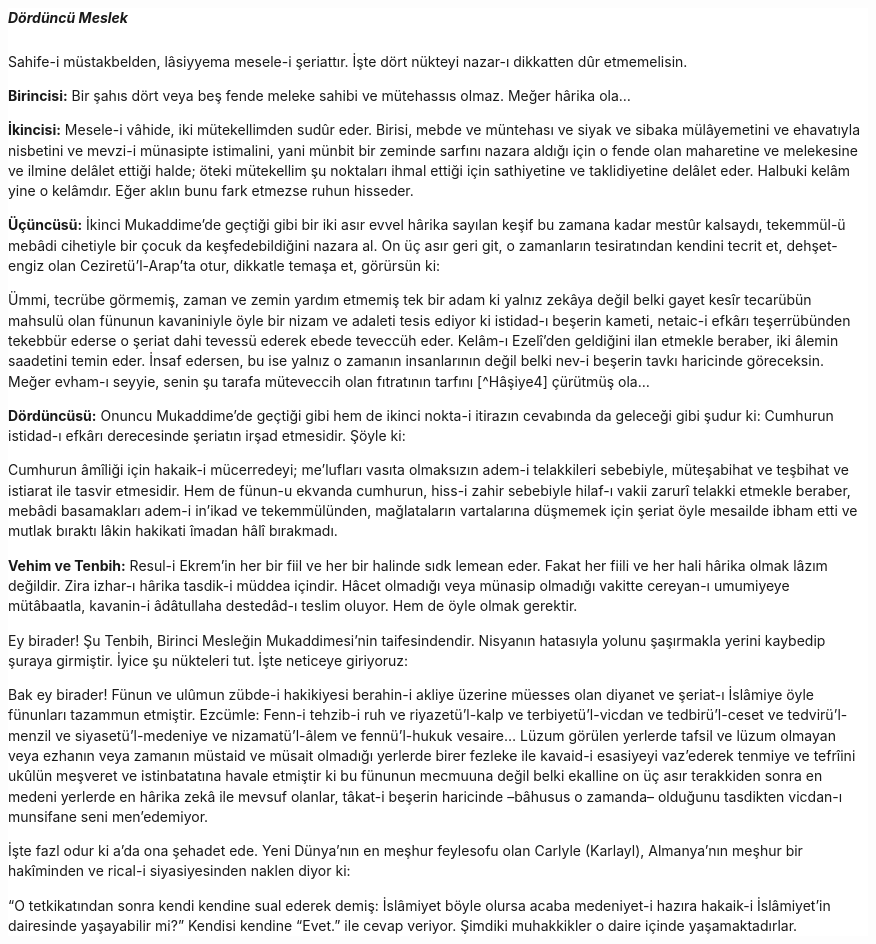 ##### Dördüncü Meslek
Sahife-i müstakbelden, lâsiyyema mesele-i şeriattır. İşte dört nükteyi nazar-ı dikkatten dûr etmemelisin.

**Birincisi:** Bir şahıs dört veya beş fende meleke sahibi ve mütehassıs olmaz. Meğer hârika ola…

**İkincisi:** Mesele-i vâhide, iki mütekellimden sudûr eder. Birisi, mebde ve müntehası ve siyak ve sibaka mülâyemetini ve ehavatıyla nisbetini ve mevzi-i münasipte istimalini, yani münbit bir zeminde sarfını nazara aldığı için o fende olan maharetine ve melekesine ve ilmine delâlet ettiği halde; öteki mütekellim şu noktaları ihmal ettiği için sathiyetine ve taklidiyetine delâlet eder. Halbuki kelâm yine o kelâmdır. Eğer aklın bunu fark etmezse ruhun hisseder.

**Üçüncüsü:** İkinci Mukaddime’de geçtiği gibi bir iki asır evvel hârika sayılan keşif bu zamana kadar mestûr kalsaydı, tekemmül-ü mebâdi cihetiyle bir çocuk da keşfedebildiğini nazara al. On üç asır geri git, o zamanların tesiratından kendini tecrit et, dehşet-engiz olan Ceziretü’l-Arap’ta otur, dikkatle temaşa et, görürsün ki:

Ümmi, tecrübe görmemiş, zaman ve zemin yardım etmemiş tek bir adam ki yalnız zekâya değil belki gayet kesîr tecarübün mahsulü olan fünunun kavaniniyle öyle bir nizam ve adaleti tesis ediyor ki istidad-ı beşerin kameti, netaic-i efkârı teşerrübünden tekebbür ederse o şeriat dahi tevessü ederek ebede teveccüh eder. Kelâm-ı Ezelî’den geldiğini ilan etmekle beraber, iki âlemin saadetini temin eder. İnsaf edersen, bu ise yalnız o zamanın insanlarının değil belki nev-i beşerin tavkı haricinde göreceksin. Meğer evham-ı seyyie, senin şu tarafa müteveccih olan fıtratının tarfını [^Hâşiye4] çürütmüş ola…

**Dördüncüsü:** Onuncu Mukaddime’de geçtiği gibi hem de ikinci nokta-i itirazın cevabında da geleceği gibi şudur ki: Cumhurun istidad-ı efkârı derecesinde şeriatın irşad etmesidir. Şöyle ki:

Cumhurun âmîliği için hakaik-i mücerredeyi; me’lufları vasıta olmaksızın adem-i telakkileri sebebiyle, müteşabihat ve teşbihat ve istiarat ile tasvir etmesidir. Hem de fünun-u ekvanda cumhurun, hiss-i zahir sebebiyle hilaf-ı vakii zarurî telakki etmekle beraber, mebâdi basamakları adem-i in’ikad ve tekemmülünden, mağlataların vartalarına düşmemek için şeriat öyle mesailde ibham etti ve mutlak bıraktı lâkin hakikati îmadan hâlî bırakmadı.

**Vehim ve Tenbih:** Resul-i Ekrem’in her bir fiil ve her bir halinde sıdk lemean eder. Fakat her fiili ve her hali hârika olmak lâzım değildir. Zira izhar-ı hârika tasdik-i müddea içindir. Hâcet olmadığı veya münasip olmadığı vakitte cereyan-ı umumiyeye mütâbaatla, kavanin-i âdâtullaha destedâd-ı teslim oluyor. Hem de öyle olmak gerektir.

Ey birader! Şu Tenbih, Birinci Mesleğin Mukaddimesi’nin taifesindendir. Nisyanın hatasıyla yolunu şaşırmakla yerini kaybedip şuraya girmiştir. İyice şu nükteleri tut. İşte neticeye giriyoruz:

Bak ey birader! Fünun ve ulûmun zübde-i hakikiyesi berahin-i akliye üzerine müesses olan diyanet ve şeriat-ı İslâmiye öyle fünunları tazammun etmiştir. Ezcümle: Fenn-i tehzib-i ruh ve riyazetü’l-kalp ve terbiyetü’l-vicdan ve tedbirü’l-ceset ve tedvirü’l-menzil ve siyasetü’l-medeniye ve nizamatü’l-âlem ve fennü’l-hukuk vesaire… Lüzum görülen yerlerde tafsil ve lüzum olmayan veya ezhanın veya zamanın müstaid ve müsait olmadığı yerlerde birer fezleke ile kavaid-i esasiyeyi vaz’ederek tenmiye ve tefrîini ukûlün meşveret ve istinbatatına havale etmiştir ki bu fünunun mecmuuna değil belki ekalline on üç asır terakkiden sonra en medeni yerlerde en hârika zekâ ile mevsuf olanlar, tâkat-i beşerin haricinde –bâhusus o zamanda– olduğunu tasdikten vicdan-ı munsifane seni men’edemiyor.

İşte fazl odur ki a’da ona şehadet ede. Yeni Dünya’nın en meşhur feylesofu olan Carlyle (Karlayl), Almanya’nın meşhur bir hakîminden ve rical-i siyasiyesinden naklen diyor ki:

“O tetkikatından sonra kendi kendine sual ederek demiş: İslâmiyet böyle olursa acaba medeniyet-i hazıra hakaik-i İslâmiyet’in dairesinde yaşayabilir mi?” Kendisi kendine “Evet.” ile cevap veriyor. Şimdiki muhakkikler o daire içinde yaşamaktadırlar.
